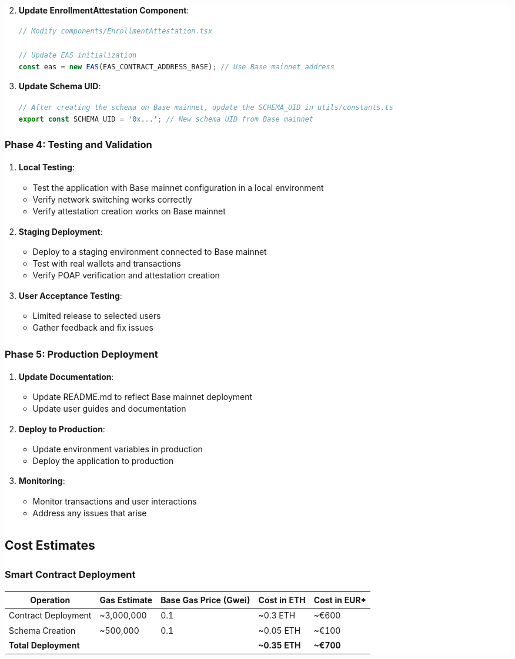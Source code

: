 2. **Update EnrollmentAttestation Component**:
   ```typescript
   // Modify components/EnrollmentAttestation.tsx
   
   // Update EAS initialization
   const eas = new EAS(EAS_CONTRACT_ADDRESS_BASE); // Use Base mainnet address
   ```

3. **Update Schema UID**:
   ```typescript
   // After creating the schema on Base mainnet, update the SCHEMA_UID in utils/constants.ts
   export const SCHEMA_UID = '0x...'; // New schema UID from Base mainnet
   ```

### Phase 4: Testing and Validation

1. **Local Testing**:
   - Test the application with Base mainnet configuration in a local environment
   - Verify network switching works correctly
   - Verify attestation creation works on Base mainnet

2. **Staging Deployment**:
   - Deploy to a staging environment connected to Base mainnet
   - Test with real wallets and transactions
   - Verify POAP verification and attestation creation

3. **User Acceptance Testing**:
   - Limited release to selected users
   - Gather feedback and fix issues

### Phase 5: Production Deployment

1. **Update Documentation**:
   - Update README.md to reflect Base mainnet deployment
   - Update user guides and documentation

2. **Deploy to Production**:
   - Update environment variables in production
   - Deploy the application to production

3. **Monitoring**:
   - Monitor transactions and user interactions
   - Address any issues that arise

## Cost Estimates

### Smart Contract Deployment

| Operation | Gas Estimate | Base Gas Price (Gwei) | Cost in ETH | Cost in EUR* |
|-----------|--------------|----------------------|-------------|-------------|
| Contract Deployment | ~3,000,000 | 0.1 | ~0.3 ETH | ~€600 |
| Schema Creation | ~500,000 | 0.1 | ~0.05 ETH | ~€100 |
| **Total Deployment** | | | **~0.35 ETH** | **~€700** |
